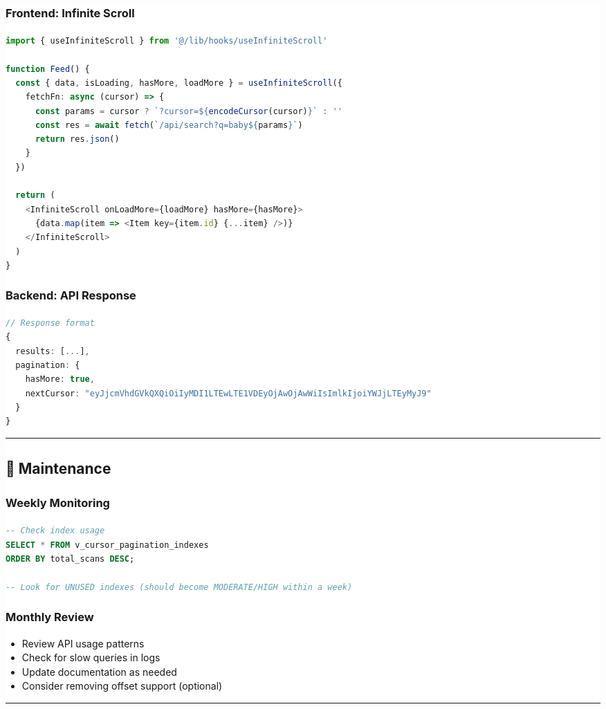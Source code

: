 ### Frontend: Infinite Scroll

```typescript
import { useInfiniteScroll } from '@/lib/hooks/useInfiniteScroll'

function Feed() {
  const { data, isLoading, hasMore, loadMore } = useInfiniteScroll({
    fetchFn: async (cursor) => {
      const params = cursor ? `?cursor=${encodeCursor(cursor)}` : ''
      const res = await fetch(`/api/search?q=baby${params}`)
      return res.json()
    }
  })

  return (
    <InfiniteScroll onLoadMore={loadMore} hasMore={hasMore}>
      {data.map(item => <Item key={item.id} {...item} />)}
    </InfiniteScroll>
  )
}
```

### Backend: API Response

```typescript
// Response format
{
  results: [...],
  pagination: {
    hasMore: true,
    nextCursor: "eyJjcmVhdGVkQXQiOiIyMDI1LTEwLTE1VDEyOjAwOjAwWiIsImlkIjoiYWJjLTEyMyJ9"
  }
}
```

---

## 🔧 Maintenance

### Weekly Monitoring

```sql
-- Check index usage
SELECT * FROM v_cursor_pagination_indexes
ORDER BY total_scans DESC;

-- Look for UNUSED indexes (should become MODERATE/HIGH within a week)
```

### Monthly Review

- Review API usage patterns
- Check for slow queries in logs
- Update documentation as needed
- Consider removing offset support (optional)

---